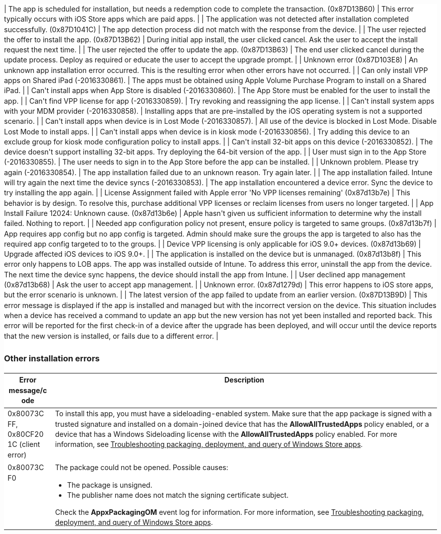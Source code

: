 | The app is scheduled for installation, but needs a redemption code to complete the transaction. (0x87D13B60) | This error typically occurs with iOS Store apps which are paid apps. |
| The application was not detected after installation completed successfully. (0x87D1041C) | The app detection process did not match with the response from the device. |
| The user rejected the offer to install the app. (0x87D13B62) | During initial app install, the user clicked cancel. Ask the user to accept the install request the next time. |
| The user rejected the offer to update the app. (0x87D13B63) | The end user clicked cancel during the update process. Deploy as required or educate the user to accept the upgrade prompt. |
| Unknown error (0x87D103E8) | An unknown app installation error occurred. This is the resulting error when other errors have not occurred. |
| Can only install VPP apps on Shared iPad (-2016330861). | The apps must be obtained using Apple Volume Purchase Program to install on a Shared iPad. |
| Can't install apps when App Store is disabled (-2016330860). | The App Store must be enabled for the user to install the app. |
| Can't find VPP license for app (-2016330859). | Try revoking and reassigning the app license. |
| Can't install system apps with your MDM provider (-2016330858). | Installing apps that are pre-installed by the iOS operating system is not a supported scenario. |
| Can't install apps when device is in Lost Mode (-2016330857). | All use of the device is blocked in Lost Mode. Disable Lost Mode to install apps. |
| Can't install apps when device is in kiosk mode (-2016330856). | Try adding this device to an exclude group for kiosk mode configuration policy to install apps. |
| Can't install 32-bit apps on this device (-2016330852). | The device doesn't support installing 32-bit apps. Try deploying the 64-bit version of the app. |
| User must sign in to the App Store (-2016330855). | The user needs to sign in to the App Store before the app can be installed. |
| Unknown problem. Please try again (-2016330854). | The app installation failed due to an unknown reason. Try again later. |
| The app installation failed. Intune will try again the next time the device syncs (-2016330853). | The app installation encountered a device error. Sync the device to try installing the app again. |
| License Assignment failed with Apple error 'No VPP licenses remaining' (0x87d13b7e) | This behavior is by design. To resolve this, purchase additional VPP licenses or reclaim licenses from users no longer targeted. |
| App Install Failure 12024: Unknown cause. (0x87d13b6e) | Apple hasn't given us sufficient information to determine why the install failed. Nothing to report. |
| Needed app configuration policy not present, ensure policy is targeted to same groups. (0x87d13b7f) | App requires app config but no app config is targeted. Admin should make sure the groups the app is targeted to also has the required app config targeted to to the groups. |
| Device VPP licensing is only applicable for iOS 9.0+ devices. (0x87d13b69) | Upgrade affected iOS devices to iOS 9.0+. |
| The application is installed on the device but is unmanaged. (0x87d13b8f) | This error only happens to LOB apps. The app was installed outside of Intune. To address this error, uninstall the app from the device. The next time the device sync happens, the device should install the app from Intune. |
| User declined app management (0x87d13b68) | Ask the user to accept app management. |
| Unknown error. (0x87d1279d) | This error happens to iOS store apps, but the error scenario is unknown. |
| The latest version of the app failed to update from an earlier version. (0x87D13B9D) | This error message is displayed if the app is installed and managed but with the incorrect version on the device. This situation includes when a device has received a command to update an app but the new version has not yet been installed and reported back. This error will be reported for the first check-in of a device after the upgrade has been deployed, and will occur until the device reports that the new version is installed, or fails due to a different error.  |


### Other installation errors

|  Error message/code  |  Description  |
|-----------------------------------------------|-----------------------------------------------------------------------------------------------------------------------------------------------------------------------------------------------------------------------------------------------------------------------------------------------------------------------------------------------------------------------------------------------------------------------------------------------------------------------------------------------------------------------------------------------------------------------------------------------------------------------------------------------------------------------|
|  0x80073CFF, 0x80CF201C (client error)  |  To install this app, you must have a sideloading-enabled system. Make sure that the app package is signed with a trusted signature and installed on a domain-joined device that has the **AllowAllTrustedApps** policy enabled, or a device that has a Windows Sideloading license with the **AllowAllTrustedApps** policy enabled. For more information, see [Troubleshooting packaging, deployment, and query of Windows Store apps](https://docs.microsoft.com/windows/desktop/appxpkg/troubleshooting).   |
|  0x80073CF0  |  The package could not be opened. Possible causes:<ul><li> The package is unsigned.</li><li> The publisher name does not match the signing certificate subject.</li></ul> Check the **AppxPackagingOM** event log for information. For more information, see [Troubleshooting packaging, deployment, and query of Windows Store apps](https://docs.microsoft.com/windows/desktop/appxpkg/troubleshooting).  |